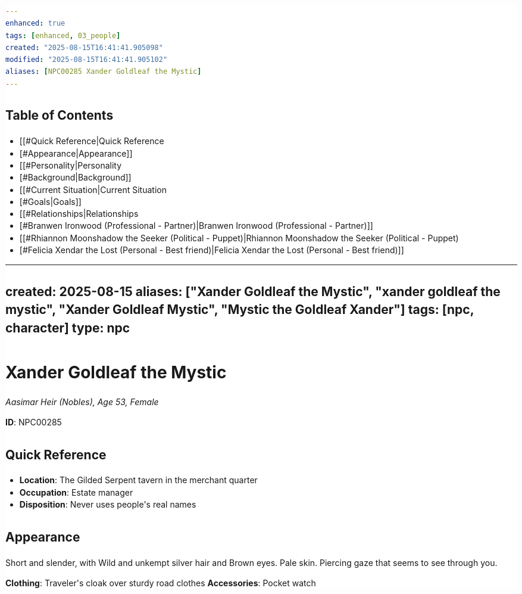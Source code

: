 ```yaml
---
enhanced: true
tags: [enhanced, 03_people]
created: "2025-08-15T16:41:41.905098"
modified: "2025-08-15T16:41:41.905102"
aliases: [NPC00285 Xander Goldleaf the Mystic]
---
```


## Table of Contents
- [[#Quick Reference|Quick Reference
- [#Appearance|Appearance]]
- [[#Personality|Personality
- [#Background|Background]]
- [[#Current Situation|Current Situation
- [#Goals|Goals]]
- [[#Relationships|Relationships
- [#Branwen Ironwood (Professional - Partner)|Branwen Ironwood (Professional - Partner)]]
- [[#Rhiannon Moonshadow the Seeker (Political - Puppet)|Rhiannon Moonshadow the Seeker (Political - Puppet)
- [#Felicia Xendar the Lost (Personal - Best friend)|Felicia Xendar the Lost (Personal - Best friend)]]

---
created: 2025-08-15
aliases: ["Xander Goldleaf the Mystic", "xander goldleaf the mystic", "Xander Goldleaf Mystic", "Mystic the Goldleaf Xander"]
tags: [npc, character]
type: npc
---

# Xander Goldleaf the Mystic

*Aasimar Heir (Nobles), Age 53, Female*

**ID**: NPC00285

## Quick Reference
- **Location**: The Gilded Serpent tavern in the merchant quarter
- **Occupation**: Estate manager
- **Disposition**: Never uses people's real names

## Appearance
Short and slender, with Wild and unkempt silver hair and Brown eyes. Pale skin. Piercing gaze that seems to see through you.

**Clothing**: Traveler's cloak over sturdy road clothes
**Accessories**: Pocket watch
